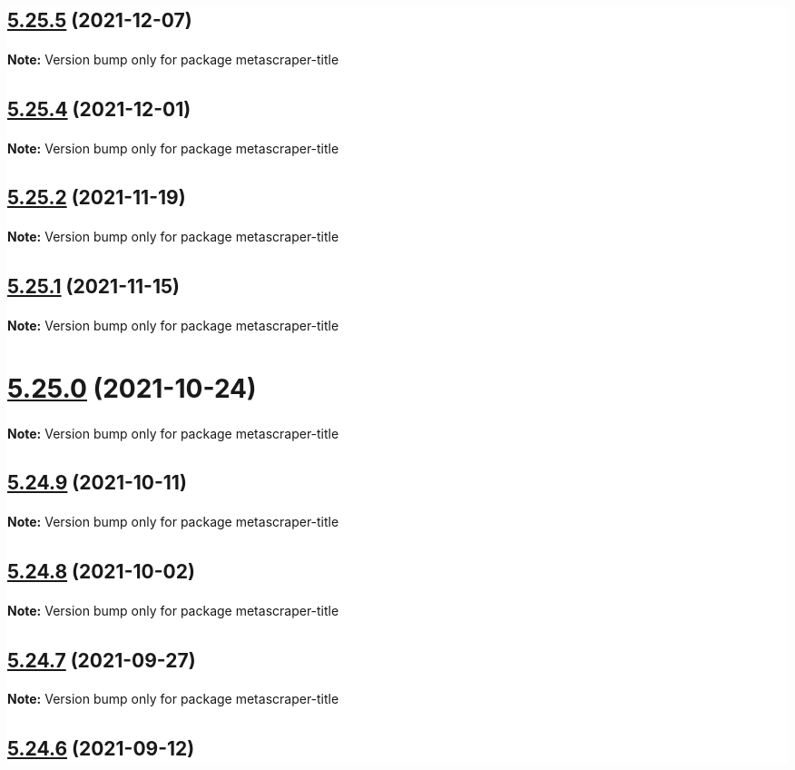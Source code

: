 ## [5.25.5](https://nicedoc.io/microlinkhq/metascraper/packages/metascraper-title/compare/v5.25.4...v5.25.5) (2021-12-07)

**Note:** Version bump only for package metascraper-title

## [5.25.4](https://nicedoc.io/microlinkhq/metascraper/packages/metascraper-title/compare/v5.25.3...v5.25.4) (2021-12-01)

**Note:** Version bump only for package metascraper-title

## [5.25.2](https://nicedoc.io/microlinkhq/metascraper/packages/metascraper-title/compare/v5.25.1...v5.25.2) (2021-11-19)

**Note:** Version bump only for package metascraper-title

## [5.25.1](https://nicedoc.io/microlinkhq/metascraper/packages/metascraper-title/compare/v5.25.0...v5.25.1) (2021-11-15)

**Note:** Version bump only for package metascraper-title

# [5.25.0](https://nicedoc.io/microlinkhq/metascraper/packages/metascraper-title/compare/v5.24.9...v5.25.0) (2021-10-24)

**Note:** Version bump only for package metascraper-title

## [5.24.9](https://nicedoc.io/microlinkhq/metascraper/packages/metascraper-title/compare/v5.24.8...v5.24.9) (2021-10-11)

**Note:** Version bump only for package metascraper-title

## [5.24.8](https://nicedoc.io/microlinkhq/metascraper/packages/metascraper-title/compare/v5.24.7...v5.24.8) (2021-10-02)

**Note:** Version bump only for package metascraper-title

## [5.24.7](https://nicedoc.io/microlinkhq/metascraper/packages/metascraper-title/compare/v5.24.6...v5.24.7) (2021-09-27)

**Note:** Version bump only for package metascraper-title

## [5.24.6](https://nicedoc.io/microlinkhq/metascraper/packages/metascraper-title/compare/v5.24.5...v5.24.6) (2021-09-12)
